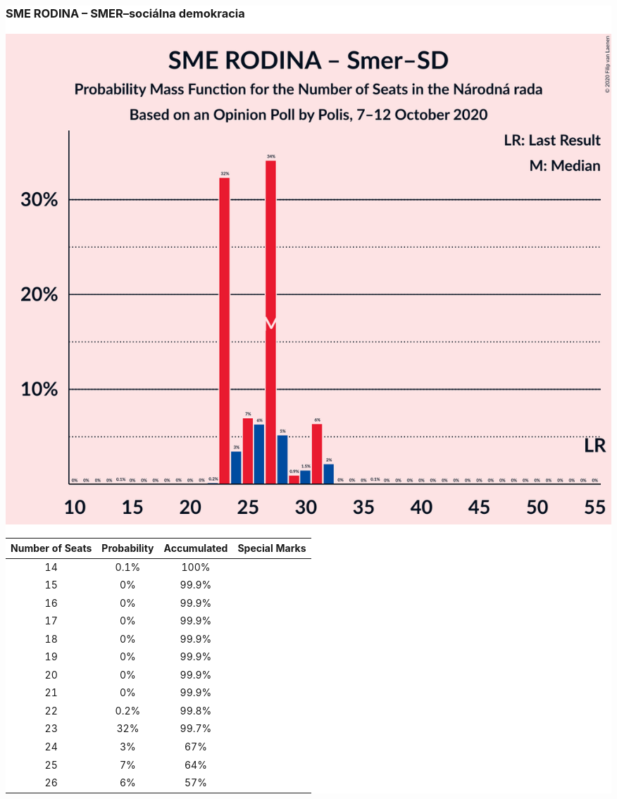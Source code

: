 ### SME RODINA – SMER–sociálna demokracia

![Graph with seats probability mass function not yet produced](2020-10-12-Polis-coalitions-seats-pmf-smerodina–smer–sd.png "Seats Probability Mass Function")

| Number of Seats | Probability | Accumulated | Special Marks |
|:---------------:|:-----------:|:-----------:|:-------------:|
| 14 | 0.1% | 100% |  |
| 15 | 0% | 99.9% |  |
| 16 | 0% | 99.9% |  |
| 17 | 0% | 99.9% |  |
| 18 | 0% | 99.9% |  |
| 19 | 0% | 99.9% |  |
| 20 | 0% | 99.9% |  |
| 21 | 0% | 99.9% |  |
| 22 | 0.2% | 99.8% |  |
| 23 | 32% | 99.7% |  |
| 24 | 3% | 67% |  |
| 25 | 7% | 64% |  |
| 26 | 6% | 57% |  |